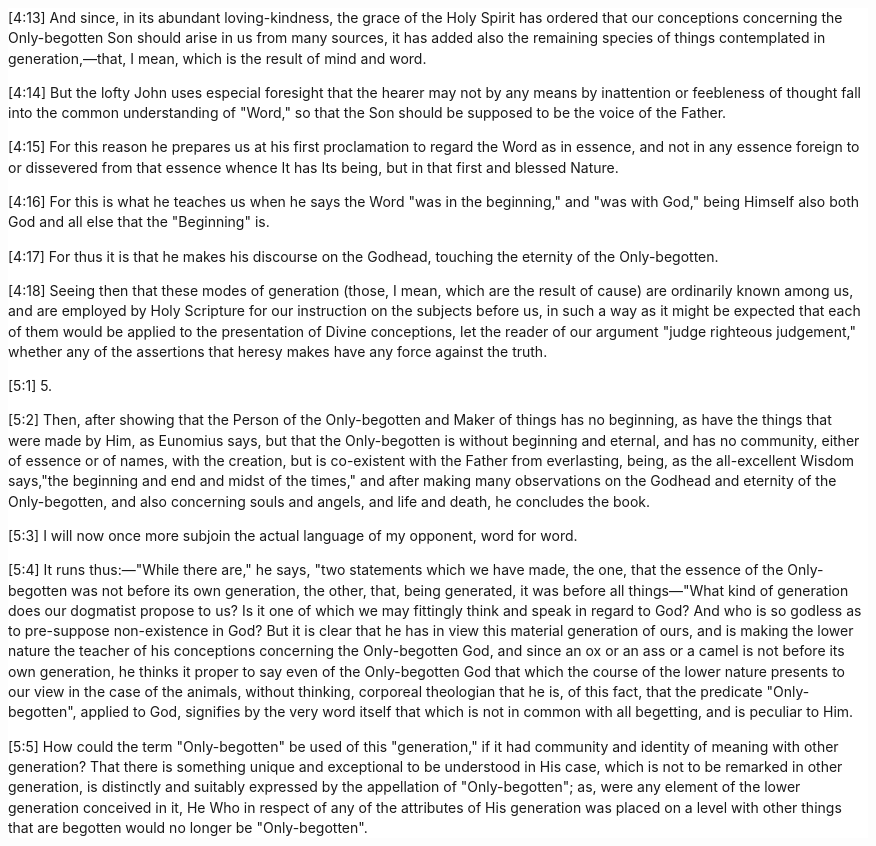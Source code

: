 [4:13] And since, in its abundant loving-kindness, the grace of the Holy Spirit has ordered that our conceptions concerning the Only-begotten Son should arise in us from many sources, it has added also the remaining species of things contemplated in generation,—that, I mean, which is the result of mind and word.

[4:14] But the lofty John uses especial foresight that the hearer may not by any means by inattention or feebleness of thought fall into the common understanding of "Word," so that the Son should be supposed to be the voice of the Father.

[4:15] For this reason he prepares us at his first proclamation to regard the Word as in essence, and not in any essence foreign to or dissevered from that essence whence It has Its being, but in that first and blessed Nature.

[4:16] For this is what he teaches us when he says the Word "was in the beginning," and "was with God," being Himself also both God and all else that the "Beginning" is.

[4:17] For thus it is that he makes his discourse on the Godhead, touching the eternity of the Only-begotten.

[4:18] Seeing then that these modes of generation (those, I mean, which are the result of cause) are ordinarily known among us, and are employed by Holy Scripture for our instruction on the subjects before us, in such a way as it might be expected that each of them would be applied to the presentation of Divine conceptions, let the reader of our argument "judge righteous judgement," whether any of the assertions that heresy makes have any force against the truth.

[5:1] 5.

[5:2] Then, after showing that the Person of the Only-begotten and Maker of things has no beginning, as have the things that were made by Him, as Eunomius says, but that the Only-begotten is without beginning and eternal, and has no community, either of essence or of names, with the creation, but is co-existent with the Father from everlasting, being, as the all-excellent Wisdom says,"the beginning and end and midst of the times," and after making many observations on the Godhead and eternity of the Only-begotten, and also concerning souls and angels, and life and death, he concludes the book.

[5:3] I will now once more subjoin the actual language of my opponent, word for word.

[5:4] It runs thus:—"While there are," he says, "two statements which we have made, the one, that the essence of the Only-begotten was not before its own generation, the other, that, being generated, it was before all things—"What kind of generation does our dogmatist propose to us? Is it one of which we may fittingly think and speak in regard to God? And who is so godless as to pre-suppose non-existence in God? But it is clear that he has in view this material generation of ours, and is making the lower nature the teacher of his conceptions concerning the Only-begotten God, and since an ox or an ass or a camel is not before its own generation, he thinks it proper to say even of the Only-begotten God that which the course of the lower nature presents to our view in the case of the animals, without thinking, corporeal theologian that he is, of this fact, that the predicate "Only-begotten", applied to God, signifies by the very word itself that which is not in common with all begetting, and is peculiar to Him.

[5:5] How could the term "Only-begotten" be used of this "generation," if it had community and identity of meaning with other generation? That there is something unique and exceptional to be understood in His case, which is not to be remarked in other generation, is distinctly and suitably expressed by the appellation of "Only-begotten"; as, were any element of the lower generation conceived in it, He Who in respect of any of the attributes of His generation was placed on a level with other things that are begotten would no longer be "Only-begotten".
